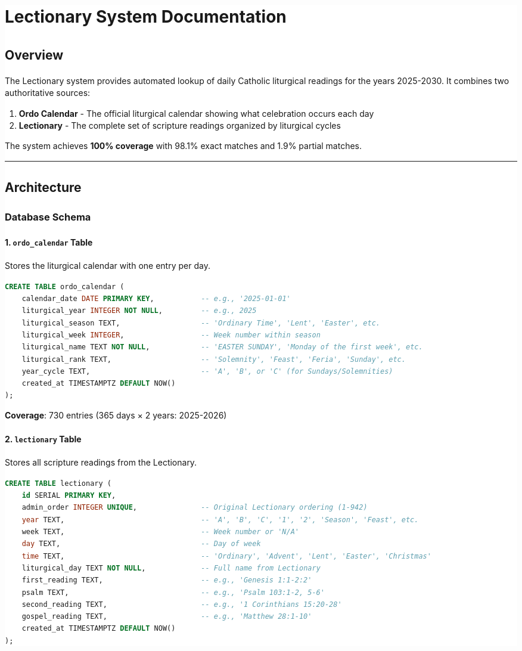 # Lectionary System Documentation

## Overview

The Lectionary system provides automated lookup of daily Catholic liturgical readings for the years 2025-2030. It combines two authoritative sources:

1. **Ordo Calendar** - The official liturgical calendar showing what celebration occurs each day
2. **Lectionary** - The complete set of scripture readings organized by liturgical cycles

The system achieves **100% coverage** with 98.1% exact matches and 1.9% partial matches.

---

## Architecture

### Database Schema

#### 1. `ordo_calendar` Table
Stores the liturgical calendar with one entry per day.

```sql
CREATE TABLE ordo_calendar (
    calendar_date DATE PRIMARY KEY,           -- e.g., '2025-01-01'
    liturgical_year INTEGER NOT NULL,         -- e.g., 2025
    liturgical_season TEXT,                   -- 'Ordinary Time', 'Lent', 'Easter', etc.
    liturgical_week INTEGER,                  -- Week number within season
    liturgical_name TEXT NOT NULL,            -- 'EASTER SUNDAY', 'Monday of the first week', etc.
    liturgical_rank TEXT,                     -- 'Solemnity', 'Feast', 'Feria', 'Sunday', etc.
    year_cycle TEXT,                          -- 'A', 'B', or 'C' (for Sundays/Solemnities)
    created_at TIMESTAMPTZ DEFAULT NOW()
);
```

**Coverage**: 730 entries (365 days × 2 years: 2025-2026)

#### 2. `lectionary` Table
Stores all scripture readings from the Lectionary.

```sql
CREATE TABLE lectionary (
    id SERIAL PRIMARY KEY,
    admin_order INTEGER UNIQUE,               -- Original Lectionary ordering (1-942)
    year TEXT,                                -- 'A', 'B', 'C', '1', '2', 'Season', 'Feast', etc.
    week TEXT,                                -- Week number or 'N/A'
    day TEXT,                                 -- Day of week
    time TEXT,                                -- 'Ordinary', 'Advent', 'Lent', 'Easter', 'Christmas'
    liturgical_day TEXT NOT NULL,             -- Full name from Lectionary
    first_reading TEXT,                       -- e.g., 'Genesis 1:1-2:2'
    psalm TEXT,                               -- e.g., 'Psalm 103:1-2, 5-6'
    second_reading TEXT,                      -- e.g., '1 Corinthians 15:20-28'
    gospel_reading TEXT,                      -- e.g., 'Matthew 28:1-10'
    created_at TIMESTAMPTZ DEFAULT NOW()
);
```
